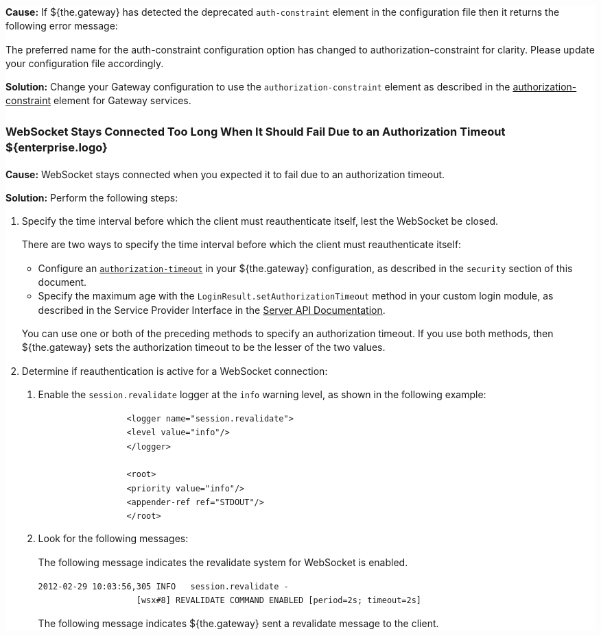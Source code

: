 **Cause:** If ${the.gateway} has detected the deprecated `auth-constraint` element in the configuration file then it returns the following error message:

The preferred name for the auth-constraint configuration option has changed to authorization-constraint for clarity. Please update your configuration file accordingly.

**Solution:** Change your Gateway configuration to use the `authorization-constraint` element as described in the [authorization-constraint](../admin-reference/r_conf_service.md#svc_auth_const) element for Gateway services.

### <a name="ws_lifetime"></a>WebSocket Stays Connected Too Long When It Should Fail Due to an Authorization Timeout ${enterprise.logo}

**Cause:** WebSocket stays connected when you expected it to fail due to an authorization timeout.

**Solution:** Perform the following steps:

1.  Specify the time interval before which the client must reauthenticate itself, lest the WebSocket be closed.

    There are two ways to specify the time interval before which the client must reauthenticate itself:

    -   Configure an [`authorization-timeout`](../admin-reference/r_conf_security.md#auth_timeout) in your ${the.gateway} configuration, as described in the `security` section of this document.
    -   Specify the maximum age with the `LoginResult.setAuthorizationTimeout` method in your custom login module, as described in the Service Provider Interface in the [Server API Documentation](../index.md#server_api_topics).

    You can use one or both of the preceding methods to specify an authorization timeout. If you use both methods, then ${the.gateway} sets the authorization timeout to be the lesser of the two values.

2.  Determine if reauthentication is active for a WebSocket connection:
    1.  Enable the `session.revalidate` logger at the `info` warning level, as shown in the following example:

        ``` brush:
                          <logger name="session.revalidate">
                          <level value="info"/>
                          </logger>

                          <root>
                          <priority value="info"/>
                          <appender-ref ref="STDOUT"/>
                          </root>
        ```

    2.  Look for the following messages:

        The following message indicates the revalidate system for WebSocket is enabled.

        ``` brush:
        2012-02-29 10:03:56,305 INFO   session.revalidate - 
                            [wsx#8] REVALIDATE COMMAND ENABLED [period=2s; timeout=2s]
        ```

        The following message indicates ${the.gateway} sent a revalidate message to the client.
